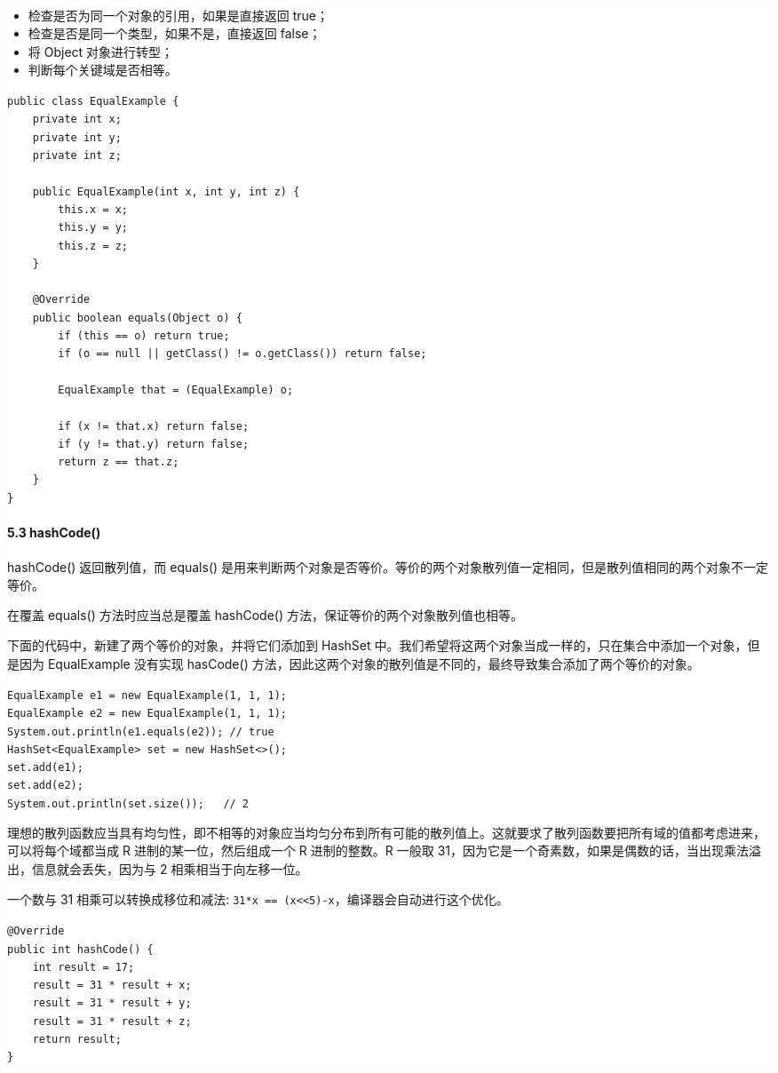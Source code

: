 * 检查是否为同一个对象的引用，如果是直接返回 true；
* 检查是否是同一个类型，如果不是，直接返回 false；
* 将 Object 对象进行转型；
* 判断每个关键域是否相等。

```
public class EqualExample {
    private int x;
    private int y;
    private int z;

    public EqualExample(int x, int y, int z) {
        this.x = x;
        this.y = y;
        this.z = z;
    }

    @Override
    public boolean equals(Object o) {
        if (this == o) return true;
        if (o == null || getClass() != o.getClass()) return false;

        EqualExample that = (EqualExample) o;

        if (x != that.x) return false;
        if (y != that.y) return false;
        return z == that.z;
    }
}
```

#### 5.3 hashCode() <a href="#hashcode" id="hashcode"></a>

hashCode() 返回散列值，而 equals() 是用来判断两个对象是否等价。等价的两个对象散列值一定相同，但是散列值相同的两个对象不一定等价。

在覆盖 equals() 方法时应当总是覆盖 hashCode() 方法，保证等价的两个对象散列值也相等。

下面的代码中，新建了两个等价的对象，并将它们添加到 HashSet 中。我们希望将这两个对象当成一样的，只在集合中添加一个对象，但是因为 EqualExample 没有实现 hasCode() 方法，因此这两个对象的散列值是不同的，最终导致集合添加了两个等价的对象。

```
EqualExample e1 = new EqualExample(1, 1, 1);
EqualExample e2 = new EqualExample(1, 1, 1);
System.out.println(e1.equals(e2)); // true
HashSet<EqualExample> set = new HashSet<>();
set.add(e1);
set.add(e2);
System.out.println(set.size());   // 2
```

理想的散列函数应当具有均匀性，即不相等的对象应当均匀分布到所有可能的散列值上。这就要求了散列函数要把所有域的值都考虑进来，可以将每个域都当成 R 进制的某一位，然后组成一个 R 进制的整数。R 一般取 31，因为它是一个奇素数，如果是偶数的话，当出现乘法溢出，信息就会丢失，因为与 2 相乘相当于向左移一位。

一个数与 31 相乘可以转换成移位和减法: `31*x == (x<<5)-x`，编译器会自动进行这个优化。

```
@Override
public int hashCode() {
    int result = 17;
    result = 31 * result + x;
    result = 31 * result + y;
    result = 31 * result + z;
    return result;
}
```
